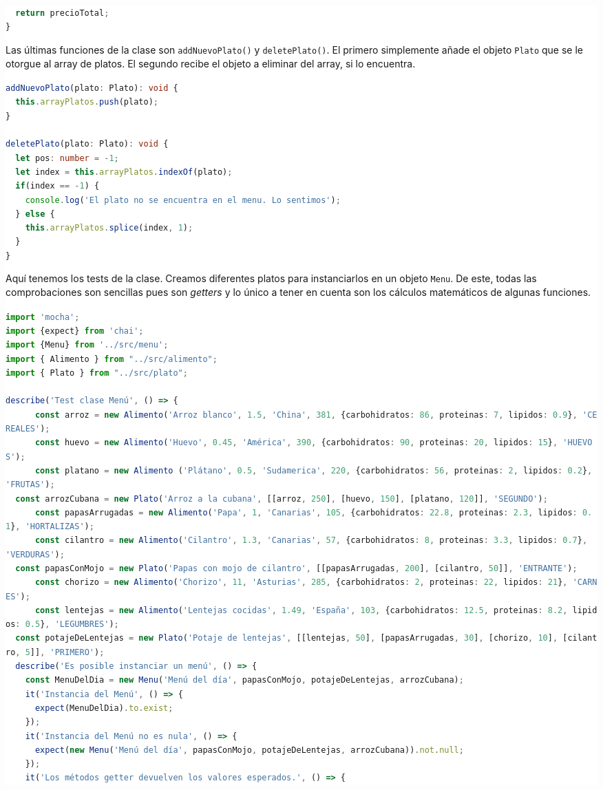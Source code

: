 ```typescript
  return precioTotal;
}
```

Las últimas funciones de la clase son `addNuevoPlato()` y `deletePlato()`. El primero simplemente añade el objeto `Plato` que se le otorgue al array de platos. El segundo recibe el objeto a eliminar del array, si lo encuentra.

```typescript
addNuevoPlato(plato: Plato): void {
  this.arrayPlatos.push(plato);
}

deletePlato(plato: Plato): void {
  let pos: number = -1;
  let index = this.arrayPlatos.indexOf(plato);
  if(index == -1) {
    console.log('El plato no se encuentra en el menu. Lo sentimos');
  } else {
    this.arrayPlatos.splice(index, 1);
  }
}
```

Aquí tenemos los tests de la clase. Creamos diferentes platos para instanciarlos en un objeto `Menu`. De este, todas las comprobaciones son sencillas pues son *getters* y lo único a tener en cuenta son los cálculos matemáticos de algunas funciones.

```typescript
import 'mocha';
import {expect} from 'chai';
import {Menu} from '../src/menu';
import { Alimento } from "../src/alimento";
import { Plato } from "../src/plato";

describe('Test clase Menú', () => {
      const arroz = new Alimento('Arroz blanco', 1.5, 'China', 381, {carbohidratos: 86, proteinas: 7, lipidos: 0.9}, 'CEREALES');
      const huevo = new Alimento('Huevo', 0.45, 'América', 390, {carbohidratos: 90, proteinas: 20, lipidos: 15}, 'HUEVOS');
      const platano = new Alimento ('Plátano', 0.5, 'Sudamerica', 220, {carbohidratos: 56, proteinas: 2, lipidos: 0.2}, 'FRUTAS');
  const arrozCubana = new Plato('Arroz a la cubana', [[arroz, 250], [huevo, 150], [platano, 120]], 'SEGUNDO');
      const papasArrugadas = new Alimento('Papa', 1, 'Canarias', 105, {carbohidratos: 22.8, proteinas: 2.3, lipidos: 0.1}, 'HORTALIZAS');
      const cilantro = new Alimento('Cilantro', 1.3, 'Canarias', 57, {carbohidratos: 8, proteinas: 3.3, lipidos: 0.7}, 'VERDURAS');
  const papasConMojo = new Plato('Papas con mojo de cilantro', [[papasArrugadas, 200], [cilantro, 50]], 'ENTRANTE');
      const chorizo = new Alimento('Chorizo', 11, 'Asturias', 285, {carbohidratos: 2, proteinas: 22, lipidos: 21}, 'CARNES');
      const lentejas = new Alimento('Lentejas cocidas', 1.49, 'España', 103, {carbohidratos: 12.5, proteinas: 8.2, lipidos: 0.5}, 'LEGUMBRES');
  const potajeDeLentejas = new Plato('Potaje de lentejas', [[lentejas, 50], [papasArrugadas, 30], [chorizo, 10], [cilantro, 5]], 'PRIMERO');
  describe('Es posible instanciar un menú', () => {
    const MenuDelDia = new Menu('Menú del día', papasConMojo, potajeDeLentejas, arrozCubana);
    it('Instancia del Menú', () => {
      expect(MenuDelDia).to.exist;
    });
    it('Instancia del Menú no es nula', () => {
      expect(new Menu('Menú del día', papasConMojo, potajeDeLentejas, arrozCubana)).not.null;
    });
    it('Los métodos getter devuelven los valores esperados.', () => {
```